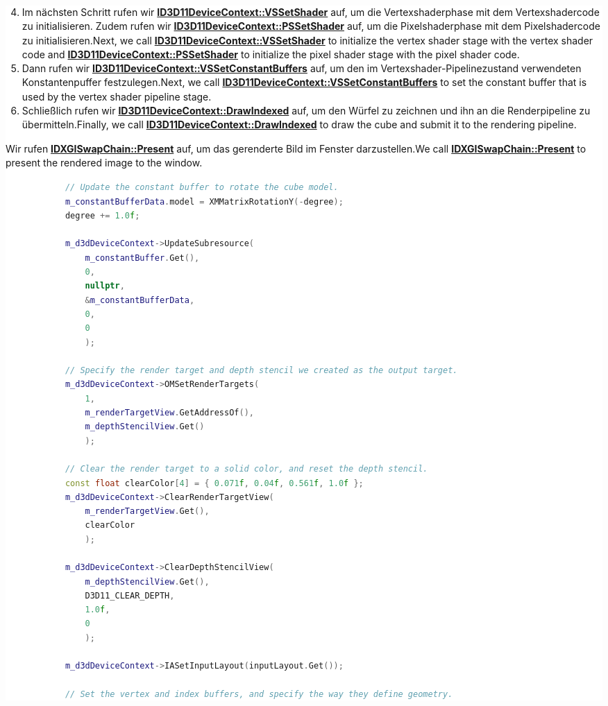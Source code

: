 4.  <span data-ttu-id="acde0-154">Im nächsten Schritt rufen wir [**ID3D11DeviceContext::VSSetShader**](https://msdn.microsoft.com/library/windows/desktop/ff476493) auf, um die Vertexshaderphase mit dem Vertexshadercode zu initialisieren. Zudem rufen wir [**ID3D11DeviceContext::PSSetShader**](https://msdn.microsoft.com/library/windows/desktop/ff476472) auf, um die Pixelshaderphase mit dem Pixelshadercode zu initialisieren.</span><span class="sxs-lookup"><span data-stu-id="acde0-154">Next, we call [**ID3D11DeviceContext::VSSetShader**](https://msdn.microsoft.com/library/windows/desktop/ff476493) to initialize the vertex shader stage with the vertex shader code and [**ID3D11DeviceContext::PSSetShader**](https://msdn.microsoft.com/library/windows/desktop/ff476472) to initialize the pixel shader stage with the pixel shader code.</span></span>
5.  <span data-ttu-id="acde0-155">Dann rufen wir [**ID3D11DeviceContext::VSSetConstantBuffers**](https://msdn.microsoft.com/library/windows/desktop/ff476491) auf, um den im Vertexshader-Pipelinezustand verwendeten Konstantenpuffer festzulegen.</span><span class="sxs-lookup"><span data-stu-id="acde0-155">Next, we call [**ID3D11DeviceContext::VSSetConstantBuffers**](https://msdn.microsoft.com/library/windows/desktop/ff476491) to set the constant buffer that is used by the vertex shader pipeline stage.</span></span>
6.  <span data-ttu-id="acde0-156">Schließlich rufen wir [**ID3D11DeviceContext::DrawIndexed**](https://msdn.microsoft.com/library/windows/desktop/ff476409) auf, um den Würfel zu zeichnen und ihn an die Renderpipeline zu übermitteln.</span><span class="sxs-lookup"><span data-stu-id="acde0-156">Finally, we call [**ID3D11DeviceContext::DrawIndexed**](https://msdn.microsoft.com/library/windows/desktop/ff476409) to draw the cube and submit it to the rendering pipeline.</span></span>

<span data-ttu-id="acde0-157">Wir rufen [**IDXGISwapChain::Present**](https://msdn.microsoft.com/library/windows/desktop/bb174576) auf, um das gerenderte Bild im Fenster darzustellen.</span><span class="sxs-lookup"><span data-stu-id="acde0-157">We call [**IDXGISwapChain::Present**](https://msdn.microsoft.com/library/windows/desktop/bb174576) to present the rendered image to the window.</span></span>

```cpp
            // Update the constant buffer to rotate the cube model.
            m_constantBufferData.model = XMMatrixRotationY(-degree);
            degree += 1.0f;

            m_d3dDeviceContext->UpdateSubresource(
                m_constantBuffer.Get(),
                0,
                nullptr,
                &m_constantBufferData,
                0,
                0
                );

            // Specify the render target and depth stencil we created as the output target.
            m_d3dDeviceContext->OMSetRenderTargets(
                1,
                m_renderTargetView.GetAddressOf(),
                m_depthStencilView.Get()
                );

            // Clear the render target to a solid color, and reset the depth stencil.
            const float clearColor[4] = { 0.071f, 0.04f, 0.561f, 1.0f };
            m_d3dDeviceContext->ClearRenderTargetView(
                m_renderTargetView.Get(),
                clearColor
                );

            m_d3dDeviceContext->ClearDepthStencilView(
                m_depthStencilView.Get(),
                D3D11_CLEAR_DEPTH,
                1.0f,
                0
                );

            m_d3dDeviceContext->IASetInputLayout(inputLayout.Get());

            // Set the vertex and index buffers, and specify the way they define geometry.
```